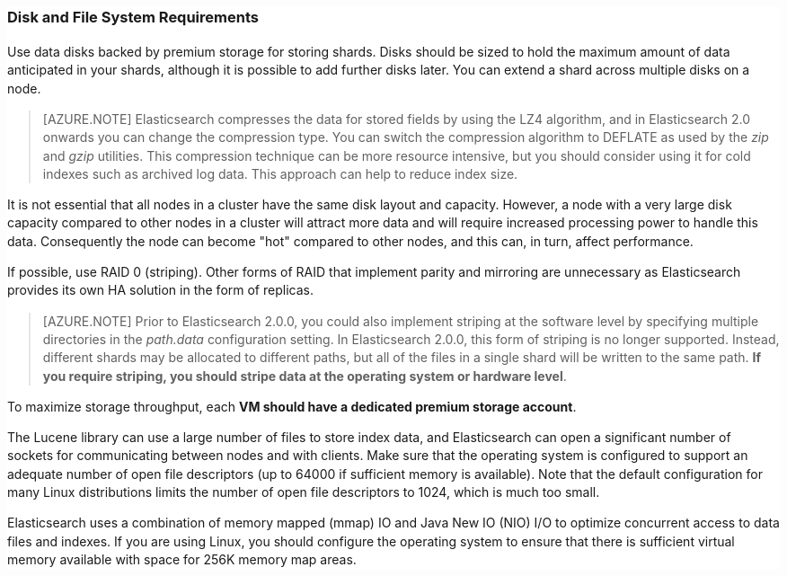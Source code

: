 ### Disk and File System Requirements

Use data disks backed by premium storage for storing shards. Disks should be sized to hold the maximum
amount of data anticipated in your shards, although it is possible to add further disks later. You can
extend a shard across multiple disks on a node.

> [AZURE.NOTE] Elasticsearch compresses the data for stored fields by using the LZ4 algorithm, and in
> Elasticsearch 2.0 onwards you can change the compression type. You can switch the compression algorithm
> to DEFLATE as used by the *zip* and *gzip* utilities. This compression technique can be more resource
> intensive, but you should consider using it for cold indexes such as archived log data. This approach
> can help to reduce index size.

It is not essential that all nodes in a cluster have the same disk layout and capacity. However, a node
with a very large disk capacity compared to other nodes in a cluster will attract more data and will
require increased processing power to handle this data. Consequently the node can become "hot" compared
to other nodes, and this can, in turn, affect performance.

If possible, use RAID 0 (striping). Other forms of RAID that implement parity and mirroring are 
unnecessary as Elasticsearch provides its own HA solution in the form of replicas.

> [AZURE.NOTE] Prior to Elasticsearch 2.0.0, you could also implement striping at the software level by
> specifying multiple directories in the *path.data* configuration setting. In Elasticsearch 2.0.0, this
> form of striping is no longer supported. Instead, different shards may be allocated to different paths,
> but all of the files in a single shard will be written to the same path. **If you require striping, you
> should stripe data at the operating system or hardware level**.

To maximize storage throughput, each **VM should have a dedicated premium storage account**.

The Lucene library can use a large number of files to store index data, and Elasticsearch can open a
significant number of sockets for communicating between nodes and with clients. Make sure that the
operating system is configured to support an adequate number of open file descriptors (up to 64000 if
sufficient memory is available). Note that the default configuration for many Linux distributions limits
the number of open file descriptors to 1024, which is much too small.

Elasticsearch uses a combination of memory mapped (mmap) IO and Java New IO (NIO) I/O to optimize
concurrent access to data files and indexes. If you are using Linux, you should configure the operating
system to ensure that there is sufficient virtual memory available with space for 256K memory map areas.


[Running Elasticsearch on Azure]: guidance-elasticsearch-running-on-azure.md
[Tuning Data Ingestion Performance for Elasticsearch on Azure]: guidance-elasticsearch-tuning-data-ingestion-performance.md
[Creating a Performance Testing Environment for Elasticsearch on Azure]: guidance-elasticsearch-creating-performance-testing-environment.md
[Implementing a JMeter Test Plan for Elasticsearch]: guidance-elasticsearch-implementing-jmeter-test-plan.md
[Deploying a JMeter JUnit Sampler for Testing Elasticsearch Performance]: guidance-elasticsearch-deploying-jmeter-junit-sampler.md
[Tuning Data Aggregation and Query Performance for Elasticsearch on Azure]: guidance-elasticsearch-tuning-data-aggregation-and-query-performance.md
[Configuring Resilience and Recovery on Elasticsearch on Azure]: guidance-elasticsearch-configuring-resilience-and-recovery.md
[Running the Automated Elasticsearch Resiliency Tests]: guidance-elasticsearch-configuring-resilience-and-recovery
[Apache JMeter]: http://jmeter.apache.org/
[Apache Lucene]: https://lucene.apache.org/
[Automatically scale machines in a Virtual Machine Scale Set]: ../virtual-machine-scale-sets/virtual-machine-scale-sets-windows-create.md
[Azure Disk Encryption for Windows and Linux IaaS VMs Preview]: ../azure-security-disk-encryption.md
[Azure Load Balancer]: ../load-balancer/load-balancer-overview.md
[ExpressRoute]: ../expressroute/expressroute-introduction.md
[internal load balancer]:  ../load-balancer/load-balancer-internal-overview.md
[Sizes for Virtual Machines]: ../virtual-machines/virtual-machines-linux-sizes.md
[Memory Requirements]: #memory-requirements
[Network Requirements]: #network-requirements
[Node Discovery]: #node-discovery
[Query Tuning]: #query-tuning
[elasticsearch-scripts]: https://github.com/mspnp/azure-guidance/tree/master/scripts/ps
[A Highly Available Cloud Storage Service with Strong Consistency]: http://blogs.msdn.com/b/windowsazurestorage/archive/2011/11/20/windows-azure-storage-a-highly-available-cloud-storage-service-with-strong-consistency.aspx
[Azure Cloud Plugin]: https://www.elastic.co/blog/azure-cloud-plugin-for-elasticsearch
[Azure Diagnostics with the Azure Portal]: https://azure.microsoft.com/blog/windows-azure-virtual-machine-monitoring-with-wad-extension/
[Azure Operations Management Suite]: https://www.microsoft.com/server-cloud/operations-management-suite/overview.aspx
[Azure Quickstart Templates]: https://azure.microsoft.com/documentation/templates/
[Bigdesk]: http://bigdesk.org/
[cat APIs]: https://www.elastic.co/guide/en/elasticsearch/reference/1.7/cat.html
[configure the translog]: https://www.elastic.co/guide/en/elasticsearch/reference/current/index-modules-translog.html
[custom routing]: https://www.elastic.co/guide/en/elasticsearch/reference/current/mapping-routing-field.html
[Doc Values]: https://www.elastic.co/guide/en/elasticsearch/guide/current/doc-values.html
[Elasticsearch]: https://www.elastic.co/products/elasticsearch
[Elasticsearch-Head]: https://mobz.github.io/elasticsearch-head/
[Elasticsearch.Net & NEST]: http://nest.azurewebsites.net/
[Elasticsearch Snapshot and Restore module]: https://www.elastic.co/guide/en/elasticsearch/reference/current/modules-snapshots.html
[Faking Index per User with Aliases]: https://www.elastic.co/guide/en/elasticsearch/guide/current/faking-it.html
[field data circuit breaker]: https://www.elastic.co/guide/en/elasticsearch/reference/current/circuit-breaker.html#fielddata-circuit-breaker
[Force Merge]: https://www.elastic.co/guide/en/elasticsearch/reference/2.1/indices-forcemerge.html
[gossiping]: https://en.wikipedia.org/wiki/Gossip_protocol
[Kibana]: https://www.elastic.co/downloads/kibana
[Kopf]: https://github.com/lmenezes/elasticsearch-kopf
[Logstash]: https://www.elastic.co/products/logstash
[Mapping Explosion]: https://www.elastic.co/blog/found-crash-elasticsearch#mapping-explosion
[Marvel]: https://www.elastic.co/products/marvel
[Microsoft Azure Diagnostics with ELK]: http://aka.ms/AzureDiagnosticsElk
[Monitoring Individual Nodes]: https://www.elastic.co/guide/en/elasticsearch/guide/current/_monitoring_individual_nodes.html#_monitoring_individual_nodes
[nginx]: http://nginx.org/en/
[Node Client API]: https://www.elastic.co/guide/en/elasticsearch/client/java-api/current/client.html
[Optimize]: https://www.elastic.co/guide/en/elasticsearch/reference/1.7/indices-optimize.html
[PubNub Changes Plugin]: http://www.pubnub.com/blog/quick-start-realtime-geo-replication-for-elasticsearch/
[request circuit breaker]: https://www.elastic.co/guide/en/elasticsearch/reference/current/circuit-breaker.html#request-circuit-breaker
[Search Guard]: https://github.com/floragunncom/search-guard
[Shield]: https://www.elastic.co/products/shield
[Transport Client API]: https://www.elastic.co/guide/en/elasticsearch/client/java-api/current/transport-client.html
[tribe nodes]: https://www.elastic.co/blog/tribe-node
[Watcher]: https://www.elastic.co/products/watcher
[Zen]: https://www.elastic.co/guide/en/elasticsearch/reference/current/modules-discovery-zen.html